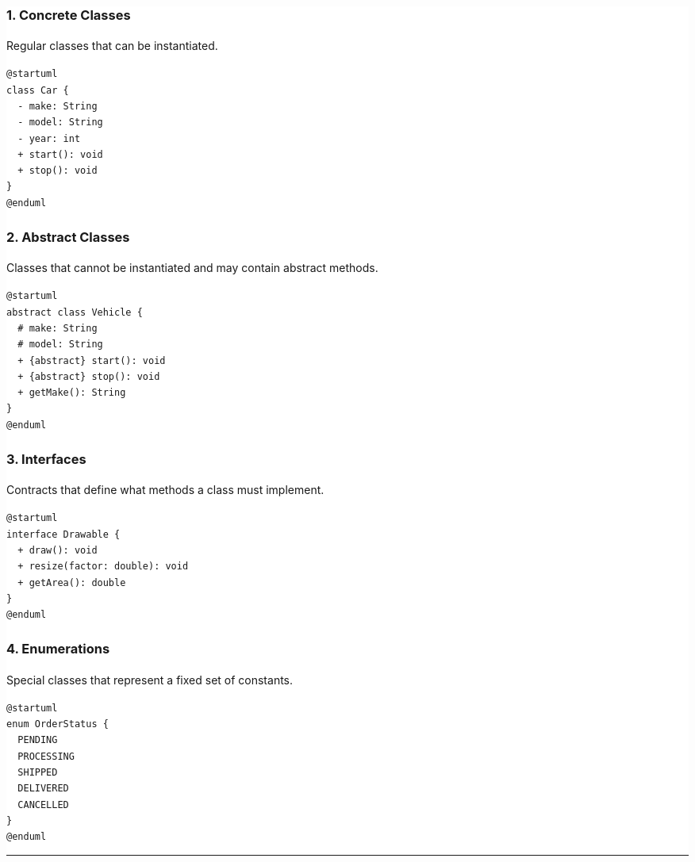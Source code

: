 ### 1. Concrete Classes
Regular classes that can be instantiated.

```plantuml
@startuml
class Car {
  - make: String
  - model: String
  - year: int
  + start(): void
  + stop(): void
}
@enduml
```

### 2. Abstract Classes
Classes that cannot be instantiated and may contain abstract methods.

```plantuml
@startuml
abstract class Vehicle {
  # make: String
  # model: String
  + {abstract} start(): void
  + {abstract} stop(): void
  + getMake(): String
}
@enduml
```

### 3. Interfaces
Contracts that define what methods a class must implement.

```plantuml
@startuml
interface Drawable {
  + draw(): void
  + resize(factor: double): void
  + getArea(): double
}
@enduml
```

### 4. Enumerations
Special classes that represent a fixed set of constants.

```plantuml
@startuml
enum OrderStatus {
  PENDING
  PROCESSING
  SHIPPED
  DELIVERED
  CANCELLED
}
@enduml
```

---